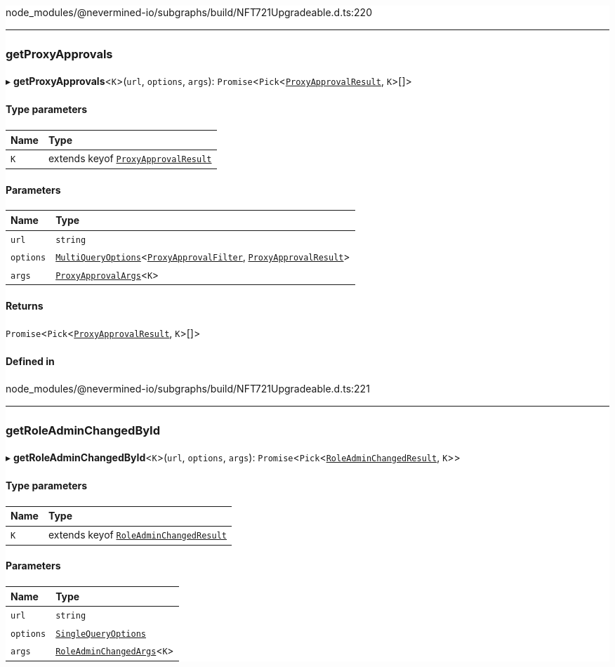 node_modules/@nevermined-io/subgraphs/build/NFT721Upgradeable.d.ts:220

___

### getProxyApprovals

▸ **getProxyApprovals**<`K`\>(`url`, `options`, `args`): `Promise`<`Pick`<[`ProxyApprovalResult`](subgraphs.NFT721Upgradeable.md#proxyapprovalresult), `K`\>[]\>

#### Type parameters

| Name | Type |
| :------ | :------ |
| `K` | extends keyof [`ProxyApprovalResult`](subgraphs.NFT721Upgradeable.md#proxyapprovalresult) |

#### Parameters

| Name | Type |
| :------ | :------ |
| `url` | `string` |
| `options` | [`MultiQueryOptions`](subgraphs.NFT721Upgradeable.md#multiqueryoptions)<[`ProxyApprovalFilter`](subgraphs.NFT721Upgradeable.md#proxyapprovalfilter), [`ProxyApprovalResult`](subgraphs.NFT721Upgradeable.md#proxyapprovalresult)\> |
| `args` | [`ProxyApprovalArgs`](subgraphs.NFT721Upgradeable.md#proxyapprovalargs)<`K`\> |

#### Returns

`Promise`<`Pick`<[`ProxyApprovalResult`](subgraphs.NFT721Upgradeable.md#proxyapprovalresult), `K`\>[]\>

#### Defined in

node_modules/@nevermined-io/subgraphs/build/NFT721Upgradeable.d.ts:221

___

### getRoleAdminChangedById

▸ **getRoleAdminChangedById**<`K`\>(`url`, `options`, `args`): `Promise`<`Pick`<[`RoleAdminChangedResult`](subgraphs.NFT721Upgradeable.md#roleadminchangedresult), `K`\>\>

#### Type parameters

| Name | Type |
| :------ | :------ |
| `K` | extends keyof [`RoleAdminChangedResult`](subgraphs.NFT721Upgradeable.md#roleadminchangedresult) |

#### Parameters

| Name | Type |
| :------ | :------ |
| `url` | `string` |
| `options` | [`SingleQueryOptions`](subgraphs.NFT721Upgradeable.md#singlequeryoptions) |
| `args` | [`RoleAdminChangedArgs`](subgraphs.NFT721Upgradeable.md#roleadminchangedargs)<`K`\> |
